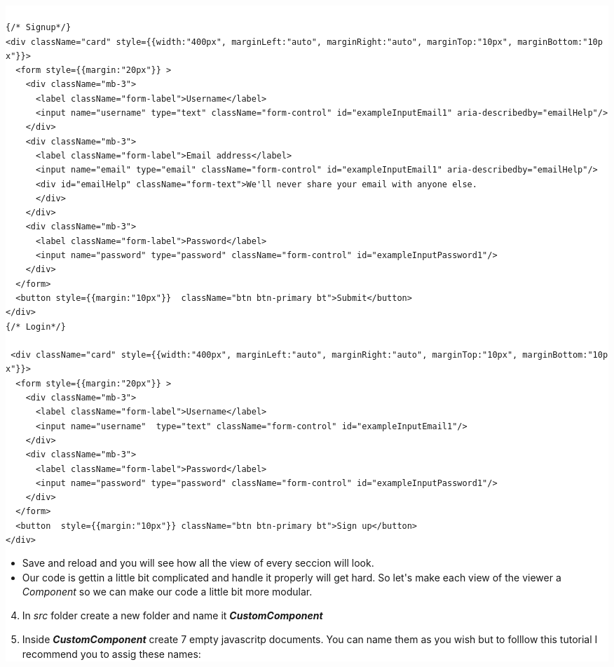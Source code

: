 ``` JSX

{/* Signup*/} 
<div className="card" style={{width:"400px", marginLeft:"auto", marginRight:"auto", marginTop:"10px", marginBottom:"10px"}}>
  <form style={{margin:"20px"}} >
    <div className="mb-3">
      <label className="form-label">Username</label>
      <input name="username" type="text" className="form-control" id="exampleInputEmail1" aria-describedby="emailHelp"/>
    </div>
    <div className="mb-3">
      <label className="form-label">Email address</label>
      <input name="email" type="email" className="form-control" id="exampleInputEmail1" aria-describedby="emailHelp"/>
      <div id="emailHelp" className="form-text">We'll never share your email with anyone else.
      </div>
    </div>
    <div className="mb-3">
      <label className="form-label">Password</label>
      <input name="password" type="password" className="form-control" id="exampleInputPassword1"/>
    </div>
  </form>
  <button style={{margin:"10px"}}  className="btn btn-primary bt">Submit</button>
</div>
{/* Login*/} 

 <div className="card" style={{width:"400px", marginLeft:"auto", marginRight:"auto", marginTop:"10px", marginBottom:"10px"}}>
  <form style={{margin:"20px"}} >
    <div className="mb-3">
      <label className="form-label">Username</label>
      <input name="username"  type="text" className="form-control" id="exampleInputEmail1"/>
    </div>
    <div className="mb-3">
      <label className="form-label">Password</label>
      <input name="password" type="password" className="form-control" id="exampleInputPassword1"/>
    </div>
  </form>
  <button  style={{margin:"10px"}} className="btn btn-primary bt">Sign up</button>
</div>
```
- Save and reload and you will see how all the view of every seccion will look.
- Our code is gettin a little bit complicated and handle it properly will get hard. So let's make each view of the viewer a *Component* so we can make our code a little bit more modular.

4. In *src* folder create a new folder and name it ***CustomComponent***

5. Inside ***CustomComponent*** create 7 empty javascritp documents. You can name them as you wish but to folllow this tutorial I recommend you to assig these names:
